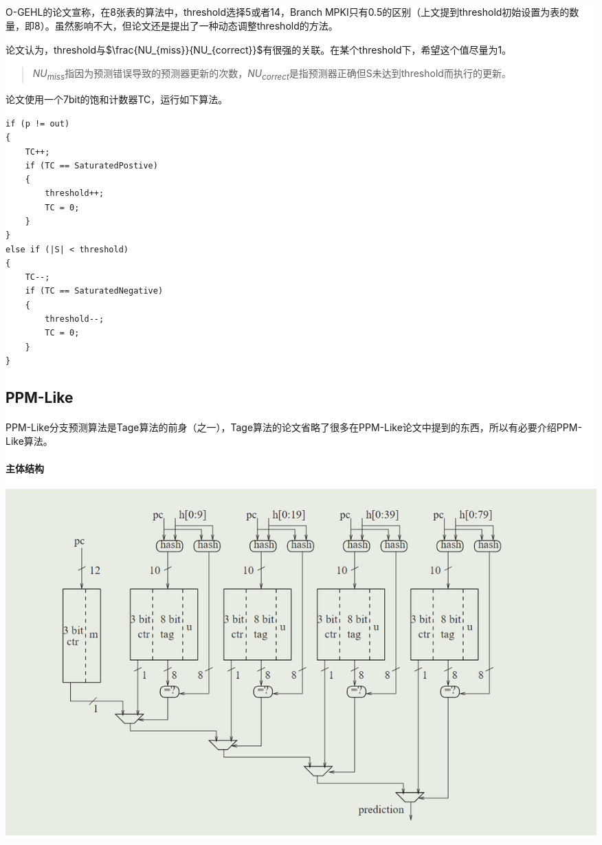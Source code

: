 O-GEHL的论文宣称，在8张表的算法中，threshold选择5或者14，Branch MPKI只有0.5的区别（上文提到threshold初始设置为表的数量，即8）。虽然影响不大，但论文还是提出了一种动态调整threshold的方法。

论文认为，threshold与$\frac{NU_{miss}}{NU_{correct}}$有很强的关联。在某个threshold下，希望这个值尽量为1。

> $NU_{miss}$指因为预测错误导致的预测器更新的次数，$NU_{correct}$是指预测器正确但S未达到threshold而执行的更新。

论文使用一个7bit的饱和计数器TC，运行如下算法。

```text
if (p != out)
{
	TC++;
	if (TC == SaturatedPostive)
	{
		threshold++;
		TC = 0;
	}
}
else if (|S| < threshold)
{
	TC--;
	if (TC == SaturatedNegative)
	{
		threshold--;
		TC = 0;
	}
}
```

## PPM-Like

PPM-Like分支预测算法是Tage算法的前身（之一），Tage算法的论文省略了很多在PPM-Like论文中提到的东西，所以有必要介绍PPM-Like算法。

#### 主体结构

![](/assets/images/ppm-like.png)
